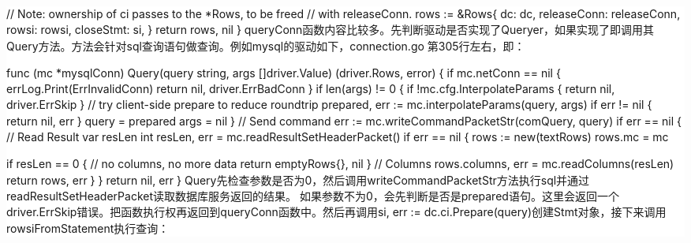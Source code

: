  // Note: ownership of ci passes to the *Rows, to be freed
 // with releaseConn.
 rows := &Rows{
  dc:          dc,
  releaseConn: releaseConn,
  rowsi:       rowsi,
  closeStmt:   si,
 }
 return rows, nil
}
queryConn函数内容比较多。先判断驱动是否实现了Queryer，如果实现了即调用其Query方法。方法会针对sql查询语句做查询。例如mysql的驱动如下，connection.go 第305行左右，即：

func (mc *mysqlConn) Query(query string, args []driver.Value) (driver.Rows, error) {
 if mc.netConn == nil {
  errLog.Print(ErrInvalidConn)
  return nil, driver.ErrBadConn
 }
 if len(args) != 0 {
  if !mc.cfg.InterpolateParams {
   return nil, driver.ErrSkip
  }
  // try client-side prepare to reduce roundtrip
  prepared, err := mc.interpolateParams(query, args)
  if err != nil {
   return nil, err
  }
  query = prepared
  args = nil
 }
 // Send command
 err := mc.writeCommandPacketStr(comQuery, query)
 if err == nil {
  // Read Result
  var resLen int
  resLen, err = mc.readResultSetHeaderPacket()
  if err == nil {
   rows := new(textRows)
   rows.mc = mc

   if resLen == 0 {
    // no columns, no more data
    return emptyRows{}, nil
   }
   // Columns
   rows.columns, err = mc.readColumns(resLen)
   return rows, err
  }
 }
 return nil, err
}
Query先检查参数是否为0，然后调用writeCommandPacketStr方法执行sql并通过readResultSetHeaderPacket读取数据库服务返回的结果。
如果参数不为0，会先判断是否是prepared语句。这里会返回一个driver.ErrSkip错误。把函数执行权再返回到queryConn函数中。然后再调用si, err := dc.ci.Prepare(query)创建Stmt对象，接下来调用rowsiFromStatement执行查询：
